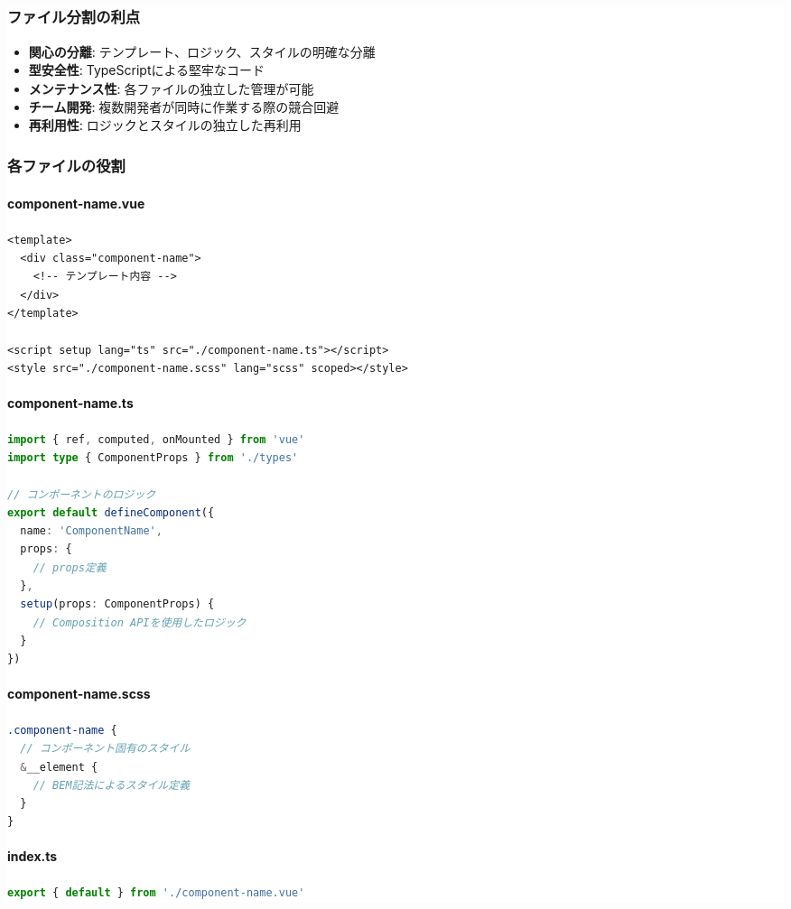 ### ファイル分割の利点
- **関心の分離**: テンプレート、ロジック、スタイルの明確な分離
- **型安全性**: TypeScriptによる堅牢なコード
- **メンテナンス性**: 各ファイルの独立した管理が可能
- **チーム開発**: 複数開発者が同時に作業する際の競合回避
- **再利用性**: ロジックとスタイルの独立した再利用

### 各ファイルの役割

#### component-name.vue
```vue
<template>
  <div class="component-name">
    <!-- テンプレート内容 -->
  </div>
</template>

<script setup lang="ts" src="./component-name.ts"></script>
<style src="./component-name.scss" lang="scss" scoped></style>
```

#### component-name.ts
```typescript
import { ref, computed, onMounted } from 'vue'
import type { ComponentProps } from './types'

// コンポーネントのロジック
export default defineComponent({
  name: 'ComponentName',
  props: {
    // props定義
  },
  setup(props: ComponentProps) {
    // Composition APIを使用したロジック
  }
})
```

#### component-name.scss
```scss
.component-name {
  // コンポーネント固有のスタイル
  &__element {
    // BEM記法によるスタイル定義
  }
}
```

#### index.ts
```typescript
export { default } from './component-name.vue'
```
